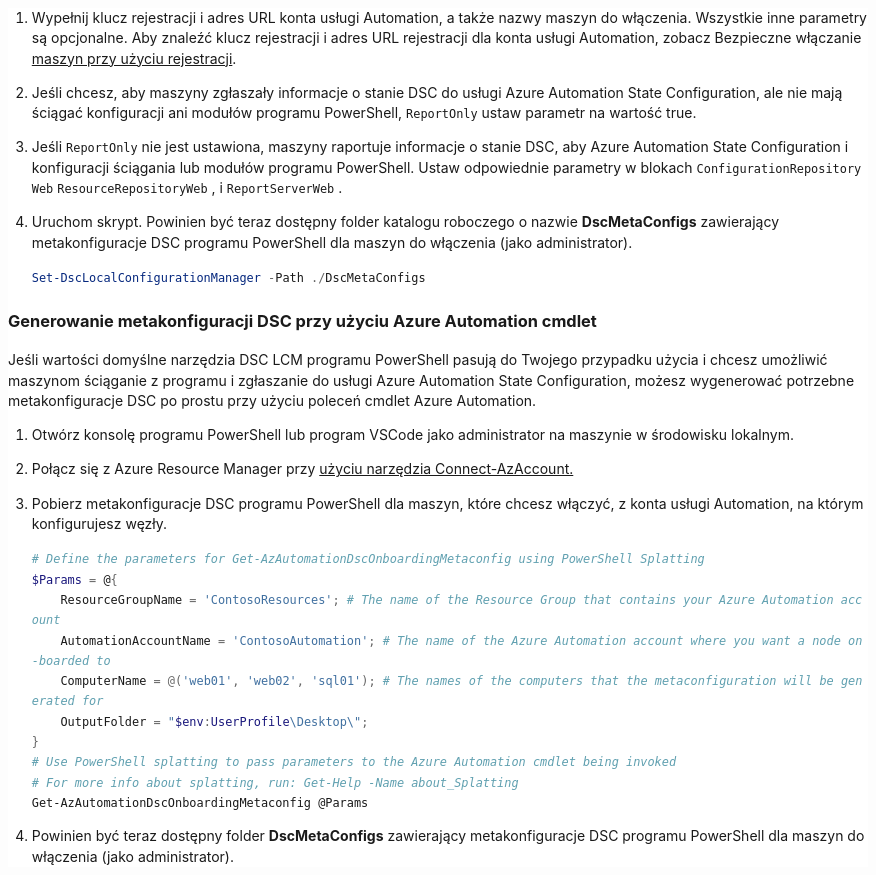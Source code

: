 1. Wypełnij klucz rejestracji i adres URL konta usługi Automation, a także nazwy maszyn do włączenia. Wszystkie inne parametry są opcjonalne. Aby znaleźć klucz rejestracji i adres URL rejestracji dla konta usługi Automation, zobacz Bezpieczne włączanie [maszyn przy użyciu rejestracji](#enable-machines-securely-using-registration).

1. Jeśli chcesz, aby maszyny zgłaszały informacje o stanie DSC do usługi Azure Automation State Configuration, ale nie mają ściągać konfiguracji ani modułów programu PowerShell, `ReportOnly` ustaw parametr na wartość true.

1. Jeśli `ReportOnly` nie jest ustawiona, maszyny raportuje informacje o stanie DSC, aby Azure Automation State Configuration i konfiguracji ściągania lub modułów programu PowerShell. Ustaw odpowiednie parametry w blokach `ConfigurationRepositoryWeb` `ResourceRepositoryWeb` , i `ReportServerWeb` .

1. Uruchom skrypt. Powinien być teraz dostępny folder katalogu roboczego o nazwie **DscMetaConfigs** zawierający metakonfiguracje DSC programu PowerShell dla maszyn do włączenia (jako administrator).

    ```powershell
    Set-DscLocalConfigurationManager -Path ./DscMetaConfigs
    ```

### <a name="generate-dsc-metaconfigurations-using-azure-automation-cmdlets"></a>Generowanie metakonfiguracji DSC przy użyciu Azure Automation cmdlet

Jeśli wartości domyślne narzędzia DSC LCM programu PowerShell pasują do Twojego przypadku użycia i chcesz umożliwić maszynom ściąganie z programu i zgłaszanie do usługi Azure Automation State Configuration, możesz wygenerować potrzebne metakonfiguracje DSC po prostu przy użyciu poleceń cmdlet Azure Automation.

1. Otwórz konsolę programu PowerShell lub program VSCode jako administrator na maszynie w środowisku lokalnym.
2. Połącz się z Azure Resource Manager przy [użyciu narzędzia Connect-AzAccount.](/powershell/module/Az.Accounts/Connect-AzAccount)
3. Pobierz metakonfiguracje DSC programu PowerShell dla maszyn, które chcesz włączyć, z konta usługi Automation, na którym konfigurujesz węzły.

   ```powershell
   # Define the parameters for Get-AzAutomationDscOnboardingMetaconfig using PowerShell Splatting
   $Params = @{
       ResourceGroupName = 'ContosoResources'; # The name of the Resource Group that contains your Azure Automation account
       AutomationAccountName = 'ContosoAutomation'; # The name of the Azure Automation account where you want a node on-boarded to
       ComputerName = @('web01', 'web02', 'sql01'); # The names of the computers that the metaconfiguration will be generated for
       OutputFolder = "$env:UserProfile\Desktop\";
   }
   # Use PowerShell splatting to pass parameters to the Azure Automation cmdlet being invoked
   # For more info about splatting, run: Get-Help -Name about_Splatting
   Get-AzAutomationDscOnboardingMetaconfig @Params
   ```

1. Powinien być teraz dostępny folder **DscMetaConfigs** zawierający metakonfiguracje DSC programu PowerShell dla maszyn do włączenia (jako administrator).
